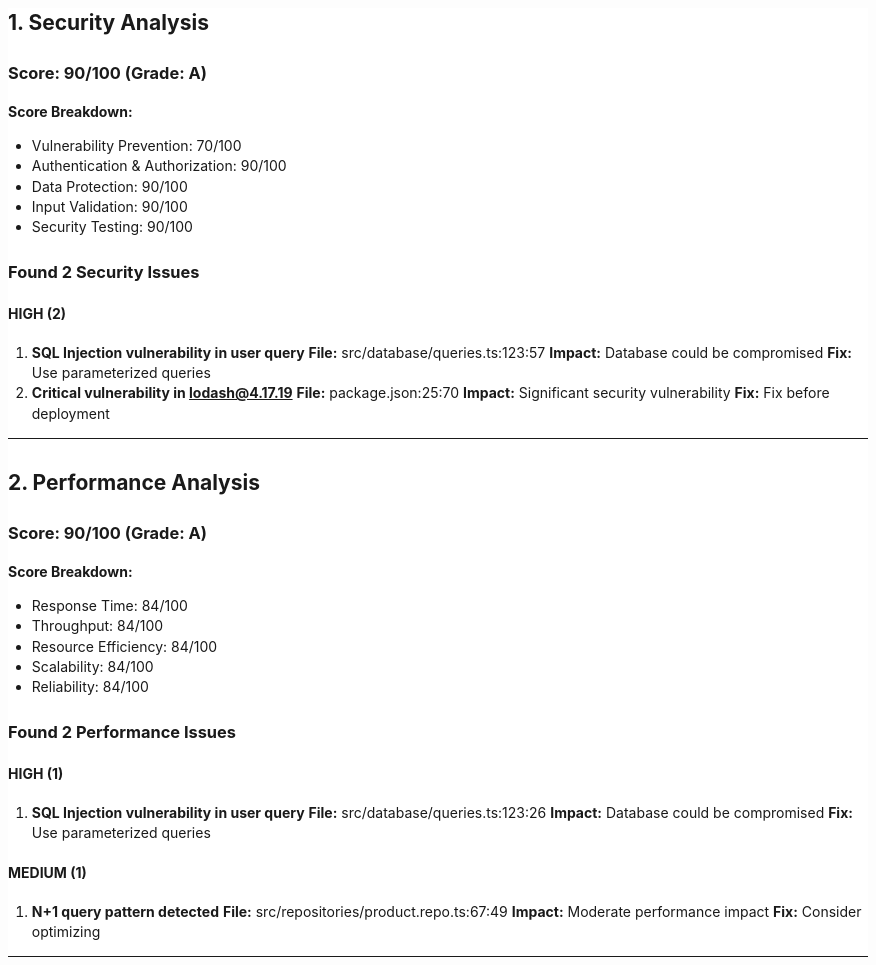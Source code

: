 
## 1. Security Analysis

### Score: 90/100 (Grade: A)

**Score Breakdown:**
- Vulnerability Prevention: 70/100
- Authentication & Authorization: 90/100
- Data Protection: 90/100
- Input Validation: 90/100
- Security Testing: 90/100

### Found 2 Security Issues

#### HIGH (2)
1. **SQL Injection vulnerability in user query**
   **File:** src/database/queries.ts:123:57
   **Impact:** Database could be compromised
   **Fix:** Use parameterized queries
2. **Critical vulnerability in lodash@4.17.19**
   **File:** package.json:25:70
   **Impact:** Significant security vulnerability
   **Fix:** Fix before deployment

---

## 2. Performance Analysis

### Score: 90/100 (Grade: A)

**Score Breakdown:**
- Response Time: 84/100
- Throughput: 84/100
- Resource Efficiency: 84/100
- Scalability: 84/100
- Reliability: 84/100

### Found 2 Performance Issues

#### HIGH (1)
1. **SQL Injection vulnerability in user query**
   **File:** src/database/queries.ts:123:26
   **Impact:** Database could be compromised
   **Fix:** Use parameterized queries

#### MEDIUM (1)
1. **N+1 query pattern detected**
   **File:** src/repositories/product.repo.ts:67:49
   **Impact:** Moderate performance impact
   **Fix:** Consider optimizing

---